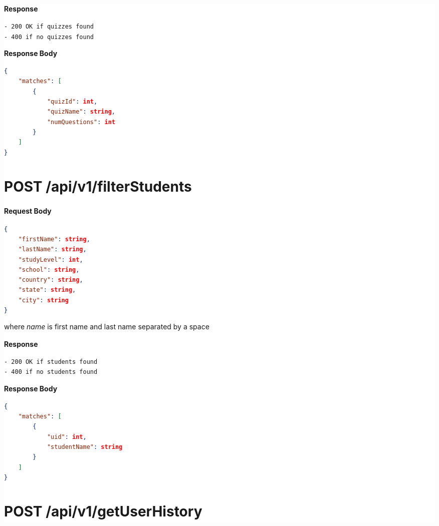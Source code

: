 **Response**

    - 200 OK if quizzes found
    - 400 if no quizzes found
    
**Response Body**
```json
{
    "matches": [
        {
            "quizId": int,
            "quizName": string,
            "numQuestions": int
        }
    ]
}
```

# POST /api/v1/filterStudents

**Request Body**
```json
{
    "firstName": string,
    "lastName": string,
    "studyLevel": int,
    "school": string,
    "country": string,
    "state": string,
    "city": string
}
```
where *name* is first name and last name separated by a space

**Response**

    - 200 OK if students found
    - 400 if no students found
    
**Response Body**
```json
{
    "matches": [
        {
            "uid": int,
            "studentName": string
        }
    ]
}
```

# POST /api/v1/getUserHistory
